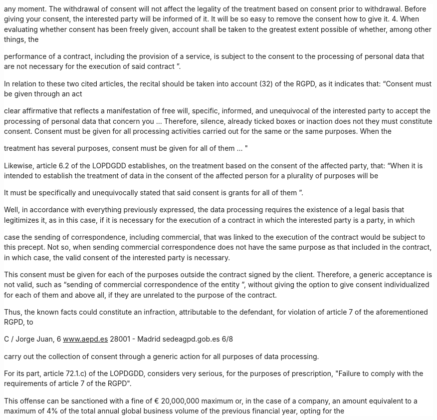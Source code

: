 any moment. The withdrawal of consent will not affect the legality of the
treatment based on consent prior to withdrawal. Before giving your
consent, the interested party will be informed of it. It will be so easy to remove the
consent how to give it. 4. When evaluating whether consent has been freely given,
account shall be taken to the greatest extent possible of whether, among other things, the

performance of a contract, including the provision of a service, is subject to the
consent to the processing of personal data that are not necessary for the
execution of said contract ”.

In relation to these two cited articles, the recital should be taken into account
(32) of the RGPD, as it indicates that: “Consent must be given through an act

clear affirmative that reflects a manifestation of free will, specific, informed,
and unequivocal of the interested party to accept the processing of personal data
that concern you ... Therefore, silence, already ticked boxes or inaction does not
they must constitute consent. Consent must be given for all
processing activities carried out for the same or the same purposes. When the

treatment has several purposes, consent must be given for all of them ... "

Likewise, article 6.2 of the LOPDGDD establishes, on the treatment based on
the consent of the affected party, that: “When it is intended to establish the treatment of
data in the consent of the affected person for a plurality of purposes will be

It must be specifically and unequivocally stated that said consent is
grants for all of them ”.

Well, in accordance with everything previously expressed, the data processing
requires the existence of a legal basis that legitimizes it, as in this case, if it is
necessary for the execution of a contract in which the interested party is a party, in which

case the sending of correspondence, including commercial, that was linked to the
execution of the contract would be subject to this precept. Not so, when sending
commercial correspondence does not have the same purpose as that included in the contract,
in which case, the valid consent of the interested party is necessary.

This consent must be given for each of the purposes outside the contract
signed by the client. Therefore, a generic acceptance is not valid, such as “sending
of commercial correspondence of the entity ”, without giving the option to give consent
individualized for each of them and above all, if they are unrelated to the purpose of the
contract.

Thus, the known facts could constitute an infraction,
attributable to the defendant, for violation of article 7 of the aforementioned RGPD, to

C / Jorge Juan, 6 www.aepd.es
28001 - Madrid sedeagpd.gob.es 6/8

carry out the collection of consent through a generic action for all
purposes of data processing.

For its part, article 72.1.c) of the LOPDGDD, considers very serious, for the purposes of
prescription, "Failure to comply with the requirements of article 7 of the RGPD".

This offense can be sanctioned with a fine of € 20,000,000 maximum or,
in the case of a company, an amount equivalent to a maximum of 4% of the
total annual global business volume of the previous financial year, opting for the
